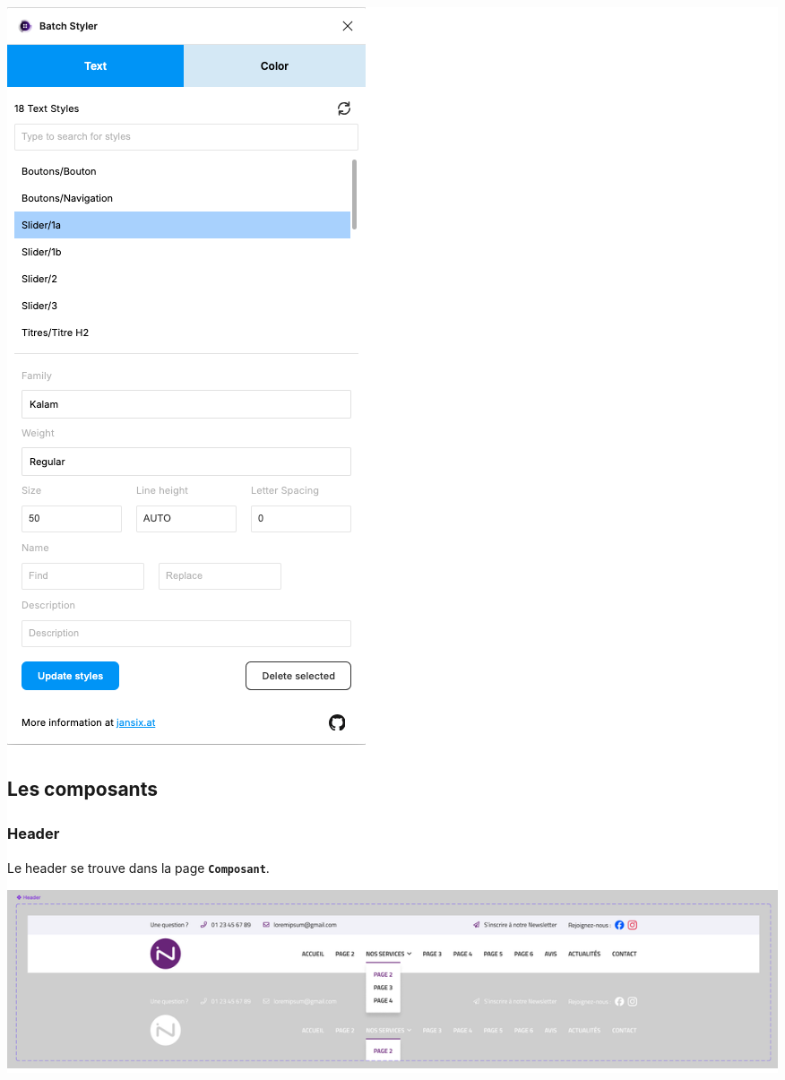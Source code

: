 ![Capture d’écran 2024-07-11 à 15.42.28.png](imgs/Capture_decran_2024-07-11_a_15.42.28.png)

## Les composants

### Header

Le header se trouve dans la page **`Composant`**.

![Capture d’écran 2024-07-11 à 16.24.02.png](imgs/Capture_decran_2024-07-11_a_16.24.02.png)
